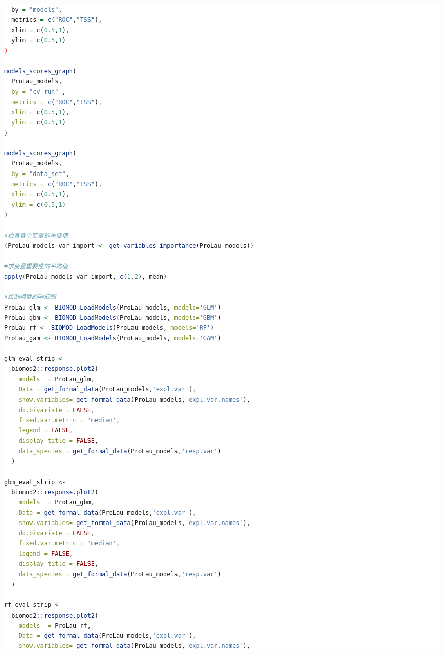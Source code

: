 ```r
  by = "models", 
  metrics = c("ROC","TSS"), 
  xlim = c(0.5,1), 
  ylim = c(0.5,1)
)

models_scores_graph(
  ProLau_models, 
  by = "cv_run" , 
  metrics = c("ROC","TSS"), 
  xlim = c(0.5,1), 
  ylim = c(0.5,1)
)

models_scores_graph(
  ProLau_models, 
  by = "data_set", 
  metrics = c("ROC","TSS"), 
  xlim = c(0.5,1), 
  ylim = c(0.5,1)
)

#检查各个变量的重要值
(ProLau_models_var_import <- get_variables_importance(ProLau_models))

#求变量重要性的平均值
apply(ProLau_models_var_import, c(1,2), mean)

#绘制模型的响应图
ProLau_glm <- BIOMOD_LoadModels(ProLau_models, models='GLM')
ProLau_gbm <- BIOMOD_LoadModels(ProLau_models, models='GBM')
ProLau_rf <- BIOMOD_LoadModels(ProLau_models, models='RF')
ProLau_gam <- BIOMOD_LoadModels(ProLau_models, models='GAM')

glm_eval_strip <- 
  biomod2::response.plot2(
    models  = ProLau_glm,
    Data = get_formal_data(ProLau_models,'expl.var'), 
    show.variables= get_formal_data(ProLau_models,'expl.var.names'),
    do.bivariate = FALSE,
    fixed.var.metric = 'median',
    legend = FALSE,
    display_title = FALSE,
    data_species = get_formal_data(ProLau_models,'resp.var')
  )

gbm_eval_strip <- 
  biomod2::response.plot2(
    models  = ProLau_gbm,
    Data = get_formal_data(ProLau_models,'expl.var'), 
    show.variables= get_formal_data(ProLau_models,'expl.var.names'),
    do.bivariate = FALSE,
    fixed.var.metric = 'median',
    legend = FALSE,
    display_title = FALSE,
    data_species = get_formal_data(ProLau_models,'resp.var')
  )

rf_eval_strip <- 
  biomod2::response.plot2(
    models  = ProLau_rf,
    Data = get_formal_data(ProLau_models,'expl.var'), 
    show.variables= get_formal_data(ProLau_models,'expl.var.names'),
```